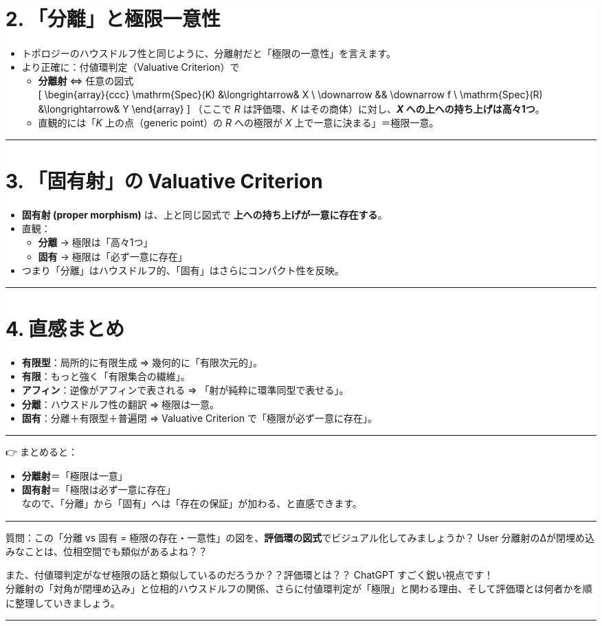 
# 2. 「分離」と極限一意性
- トポロジーのハウスドルフ性と同じように、分離射だと「極限の一意性」を言えます。  
- より正確に：付値環判定（Valuative Criterion）で  
  - **分離射** ⇔ 任意の図式  
  \[
  \begin{array}{ccc}
  \mathrm{Spec}(K) &\longrightarrow& X \\
  \downarrow && \downarrow f \\
  \mathrm{Spec}(R) &\longrightarrow& Y
  \end{array}
  \]
  （ここで $R$ は評価環、$K$ はその商体）に対し、**$X$ への上への持ち上げは高々1つ**。  
  - 直観的には「$K$ 上の点（generic point）の $R$ への極限が $X$ 上で一意に決まる」＝極限一意。

---

# 3. 「固有射」の Valuative Criterion
- **固有射 (proper morphism)** は、上と同じ図式で **上への持ち上げが一意に存在する**。  
- 直観：  
  - **分離** → 極限は「高々1つ」  
  - **固有** → 極限は「必ず一意に存在」  
- つまり「分離」はハウスドルフ的、「固有」はさらにコンパクト性を反映。

---

# 4. 直感まとめ
- **有限型**：局所的に有限生成 ⇒ 幾何的に「有限次元的」。  
- **有限**：もっと強く「有限集合の繊維」。  
- **アフィン**：逆像がアフィンで表される ⇒ 「射が純粋に環準同型で表せる」。  
- **分離**：ハウスドルフ性の翻訳 ⇒ 極限は一意。  
- **固有**：分離＋有限型＋普遍閉 ⇒ Valuative Criterion で「極限が必ず一意に存在」。  

---

👉 まとめると：  
- **分離射**＝「極限は一意」  
- **固有射**＝「極限は必ず一意に存在」  
なので、「分離」から「固有」へは「存在の保証」が加わる、と直感できます。  

---

質問：この「分離 vs 固有 = 極限の存在・一意性」の図を、**評価環の図式**でビジュアル化してみましょうか？
User
分離射のΔが閉埋め込みなことは、位相空間でも類似があるよね？？

また、付値環判定がなぜ極限の話と類似しているのだろうか？？評価環とは？？
ChatGPT
すごく鋭い視点です！  
分離射の「対角が閉埋め込み」と位相的ハウスドルフの関係、さらに付値環判定が「極限」と関わる理由、そして評価環とは何者かを順に整理していきましょう。  

---